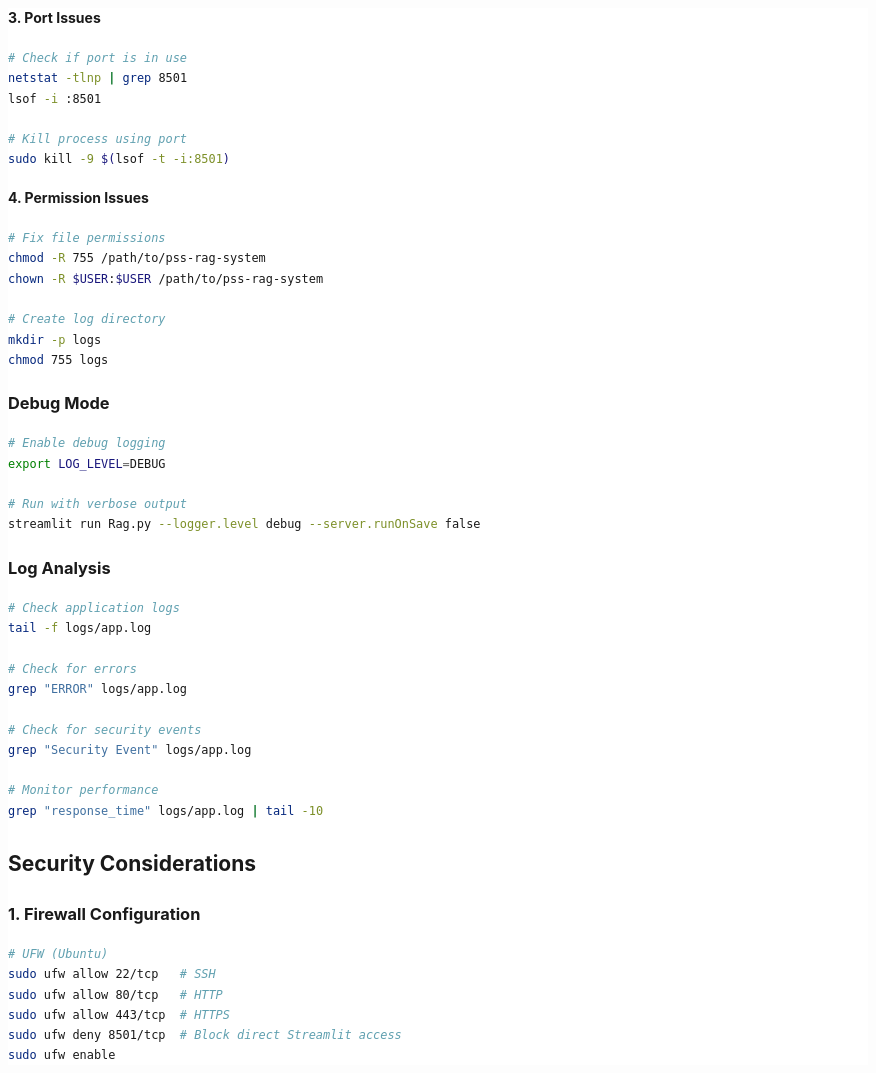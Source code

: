 #### 3. Port Issues
```bash
# Check if port is in use
netstat -tlnp | grep 8501
lsof -i :8501

# Kill process using port
sudo kill -9 $(lsof -t -i:8501)
```

#### 4. Permission Issues
```bash
# Fix file permissions
chmod -R 755 /path/to/pss-rag-system
chown -R $USER:$USER /path/to/pss-rag-system

# Create log directory
mkdir -p logs
chmod 755 logs
```

### Debug Mode
```bash
# Enable debug logging
export LOG_LEVEL=DEBUG

# Run with verbose output
streamlit run Rag.py --logger.level debug --server.runOnSave false
```

### Log Analysis
```bash
# Check application logs
tail -f logs/app.log

# Check for errors
grep "ERROR" logs/app.log

# Check for security events
grep "Security Event" logs/app.log

# Monitor performance
grep "response_time" logs/app.log | tail -10
```

## Security Considerations

### 1. Firewall Configuration
```bash
# UFW (Ubuntu)
sudo ufw allow 22/tcp   # SSH
sudo ufw allow 80/tcp   # HTTP
sudo ufw allow 443/tcp  # HTTPS
sudo ufw deny 8501/tcp  # Block direct Streamlit access
sudo ufw enable
```
